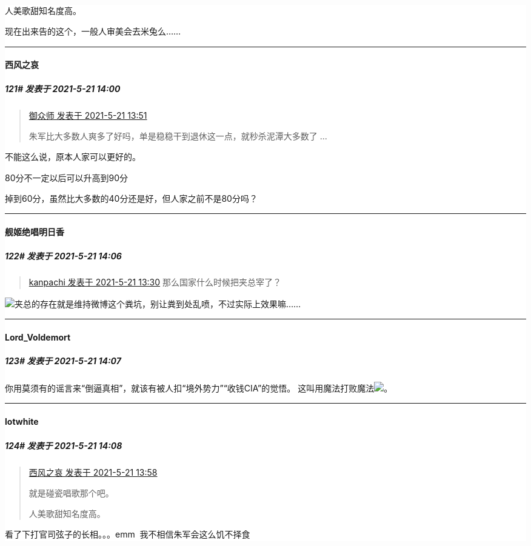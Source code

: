 人美歌甜知名度高。


现在出来告的这个，一般人审美会去米兔么……




*****

####  西风之哀  
##### 121#       发表于 2021-5-21 14:00


<blockquote><a href="httphttps://bbs.saraba1st.com/2b/forum.php?mod=redirect&amp;goto=findpost&amp;pid=51323342&amp;ptid=2005195" target="_blank">御众师 发表于 2021-5-21 13:51</a>

朱军比大多数人爽多了好吗，单是稳稳干到退休这一点，就秒杀泥潭大多数了 ...</blockquote>
不能这么说，原本人家可以更好的。

80分不一定以后可以升高到90分

掉到60分，虽然比大多数的40分还是好，但人家之前不是80分吗？


*****

####  舰姬绝唱明日香  
##### 122#       发表于 2021-5-21 14:06


<blockquote><a href="httphttps://bbs.saraba1st.com/2b/forum.php?mod=redirect&amp;goto=findpost&amp;pid=51323142&amp;ptid=2005195" target="_blank">kanpachi 发表于 2021-5-21 13:30</a>
那么国家什么时候把夹总宰了？</blockquote>
<img src="https://static.saraba1st.com/image/smiley/face2017/067.png" referrerpolicy="no-referrer">夹总的存在就是维持微博这个粪坑，别让粪到处乱喷，不过实际上效果嘛……


*****

####  Lord_Voldemort  
##### 123#       发表于 2021-5-21 14:07


你用莫须有的谣言来“倒逼真相”，就该有被人扣“境外势力”“收钱CIA”的觉悟。
这叫用魔法打败魔法<img src="https://static.saraba1st.com/image/smiley/face2017/065.png" referrerpolicy="no-referrer">。


*****

####  lotwhite  
##### 124#       发表于 2021-5-21 14:08


<blockquote><a href="httphttps://bbs.saraba1st.com/2b/forum.php?mod=redirect&amp;goto=findpost&amp;pid=51323414&amp;ptid=2005195" target="_blank">西风之哀 发表于 2021-5-21 13:58</a>

就是碰瓷唱歌那个吧。

人美歌甜知名度高。</blockquote>
看了下打官司弦子的长相。。。emm  我不相信朱军会这么饥不择食
